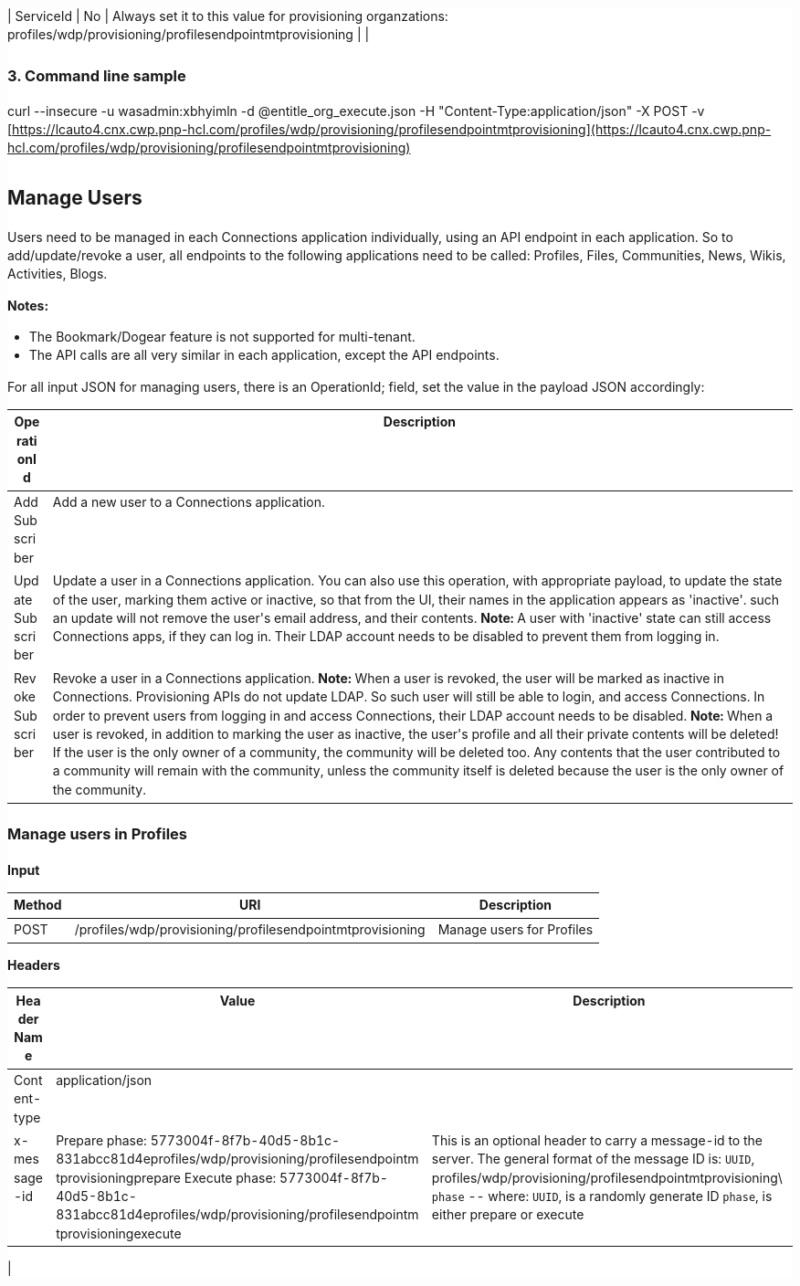 | ServiceId | No | Always set it to this value for provisioning organzations: profiles/wdp/provisioning/profilesendpointmtprovisioning |
|

### 3. Command line sample

curl --insecure -u wasadmin:xbhyimln -d @entitle\_org\_execute.json -H &quot;Content-Type:application/json&quot; -X POST -v 
[https://lcauto4.cnx.cwp.pnp-hcl.com/profiles/wdp/provisioning/profilesendpointmtprovisioning](https://lcauto4.cnx.cwp.pnp-hcl.com/profiles/wdp/provisioning/profilesendpointmtprovisioning)

## Manage Users
Users need to be managed in each Connections application individually, using an API endpoint in each application. So to add/update/revoke a user, all endpoints to the following applications need to be called: Profiles, Files, Communities, News, Wikis, Activities, Blogs. 

**Notes:** 
 - The Bookmark/Dogear feature is not supported for multi-tenant.
 - The API calls are all very similar in each application, except the API endpoints.

For all input JSON for managing users, there is an OperationId; field, set the value in the payload JSON accordingly:

| **OperationId** | **Description** |
| --- | --- |
| AddSubscriber | Add a new user to a Connections application. |
| UpdateSubscriber | Update a user in a Connections application. You can also use this operation, with appropriate payload, to update the state of the user, marking them active or inactive, so that from the UI, their names in the application appears as &#39;inactive&#39;. such an update will not remove the user&#39;s email address, and their contents. **Note:** A user with &#39;inactive&#39; state can still access Connections apps, if they can log in. Their LDAP account needs to be disabled to prevent them from logging in. |
RevokeSubscriber | Revoke a user in a Connections application. **Note:** When a user is revoked, the user will be marked as inactive in Connections. Provisioning APIs do not update LDAP. So such user will still be able to login, and access Connections. In order to prevent users from logging in and access Connections, their LDAP account needs to be disabled. **Note:** When a user is revoked, in addition to marking the user as inactive, the user&#39;s profile and all their private contents will be deleted! If the user is the only owner of a community, the community will be deleted too. Any contents that the user contributed to a community will remain with the community, unless the community itself is deleted because the user is the only owner of the community. |
 
### Manage users in Profiles

**Input**

| **Method** | **URI** | **Description** |
| --- | --- | --- |
| POST | /profiles/wdp/provisioning/profilesendpointmtprovisioning | Manage users for Profiles |

**Headers**

| **Header Name** | **Value** | **Description** |
| --- | --- | --- |
| Content-type | application/json |
| x-message-id | Prepare phase:  5773004f-8f7b-40d5-8b1c-831abcc81d4eprofiles/wdp/provisioning/profilesendpointmtprovisioningprepare Execute phase:   5773004f-8f7b-40d5-8b1c-831abcc81d4eprofiles/wdp/provisioning/profilesendpointmtprovisioningexecute | This is an optional header to carry a message-id to the server.  The general format of the message ID is: `UUID`, profiles/wdp/provisioning/profilesendpointmtprovisioning\ `phase` -- where: `UUID`, is a randomly generate ID `phase`, is either prepare or execute |
|                       
